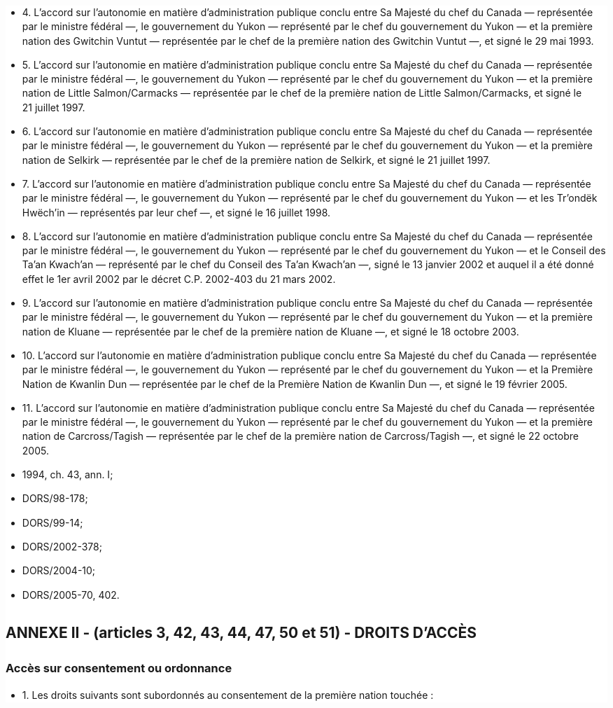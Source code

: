  * 4. L’accord sur l’autonomie en matière d’administration publique conclu entre Sa Majesté du chef du Canada — représentée par le ministre fédéral —, le gouvernement du Yukon — représenté par le chef du gouvernement du Yukon — et la première nation des Gwitchin Vuntut — représentée par le chef de la première nation des Gwitchin Vuntut —, et signé le 29 mai 1993.

  * 5. L’accord sur l’autonomie en matière d’administration publique conclu entre Sa Majesté du chef du Canada — représentée par le ministre fédéral —, le gouvernement du Yukon — représenté par le chef du gouvernement du Yukon — et la première nation de Little Salmon/Carmacks — représentée par le chef de la première nation de Little Salmon/Carmacks, et signé le 21 juillet 1997.

  * 6. L’accord sur l’autonomie en matière d’administration publique conclu entre Sa Majesté du chef du Canada — représentée par le ministre fédéral —, le gouvernement du Yukon — représenté par le chef du gouvernement du Yukon — et la première nation de Selkirk — représentée par le chef de la première nation de Selkirk, et signé le 21 juillet 1997.

  * 7. L’accord sur l’autonomie en matière d’administration publique conclu entre Sa Majesté du chef du Canada — représentée par le ministre fédéral —, le gouvernement du Yukon — représenté par le chef du gouvernement du Yukon — et les Tr’ondëk Hwëch’in — représentés par leur chef —, et signé le 16 juillet 1998.

  * 8. L’accord sur l’autonomie en matière d’administration publique conclu entre Sa Majesté du chef du Canada — représentée par le ministre fédéral —, le gouvernement du Yukon — représenté par le chef du gouvernement du Yukon — et le Conseil des Ta’an Kwach’an — représenté par le chef du Conseil des Ta’an Kwach’an —, signé le 13 janvier 2002 et auquel il a été donné effet le 1er avril 2002 par le décret C.P. 2002-403 du 21 mars 2002.

  * 9. L’accord sur l’autonomie en matière d’administration publique conclu entre Sa Majesté du chef du Canada — représentée par le ministre fédéral —, le gouvernement du Yukon — représenté par le chef du gouvernement du Yukon — et la première nation de Kluane — représentée par le chef de la première nation de Kluane —, et signé le 18 octobre 2003.

  * 10. L’accord sur l’autonomie en matière d’administration publique conclu entre Sa Majesté du chef du Canada — représentée par le ministre fédéral —, le gouvernement du Yukon — représenté par le chef du gouvernement du Yukon — et la Première Nation de Kwanlin Dun — représentée par le chef de la Première Nation de Kwanlin Dun —, et signé le 19 février 2005.

  * 11. L’accord sur l’autonomie en matière d’administration publique conclu entre Sa Majesté du chef du Canada — représentée par le ministre fédéral —, le gouvernement du Yukon — représenté par le chef du gouvernement du Yukon — et la première nation de Carcross/Tagish — représentée par le chef de la première nation de Carcross/Tagish —, et signé le 22 octobre 2005.

  * 1994, ch. 43, ann. I;
  * DORS/98-178;
  * DORS/99-14;
  * DORS/2002-378;
  * DORS/2004-10;
  * DORS/2005-70, 402.

## ANNEXE II - (articles 3, 42, 43, 44, 47, 50 et 51) - DROITS D’ACCÈS

### Accès sur consentement ou ordonnance

  * 1. Les droits suivants sont subordonnés au consentement de la première nation touchée :
